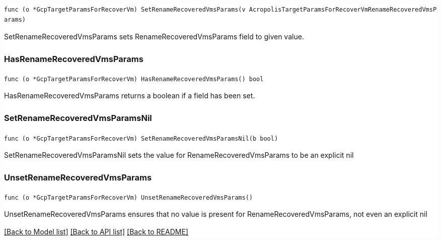 `func (o *GcpTargetParamsForRecoverVm) SetRenameRecoveredVmsParams(v AcropolisTargetParamsForRecoverVmRenameRecoveredVmsParams)`

SetRenameRecoveredVmsParams sets RenameRecoveredVmsParams field to given value.

### HasRenameRecoveredVmsParams

`func (o *GcpTargetParamsForRecoverVm) HasRenameRecoveredVmsParams() bool`

HasRenameRecoveredVmsParams returns a boolean if a field has been set.

### SetRenameRecoveredVmsParamsNil

`func (o *GcpTargetParamsForRecoverVm) SetRenameRecoveredVmsParamsNil(b bool)`

 SetRenameRecoveredVmsParamsNil sets the value for RenameRecoveredVmsParams to be an explicit nil

### UnsetRenameRecoveredVmsParams
`func (o *GcpTargetParamsForRecoverVm) UnsetRenameRecoveredVmsParams()`

UnsetRenameRecoveredVmsParams ensures that no value is present for RenameRecoveredVmsParams, not even an explicit nil

[[Back to Model list]](../README.md#documentation-for-models) [[Back to API list]](../README.md#documentation-for-api-endpoints) [[Back to README]](../README.md)


